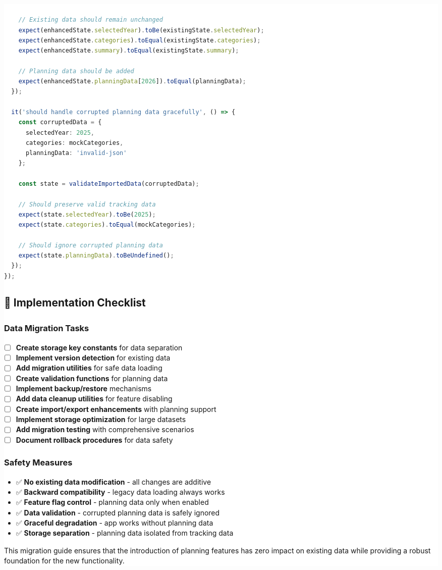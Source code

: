 ```typescript
    
    // Existing data should remain unchanged
    expect(enhancedState.selectedYear).toBe(existingState.selectedYear);
    expect(enhancedState.categories).toEqual(existingState.categories);
    expect(enhancedState.summary).toEqual(existingState.summary);
    
    // Planning data should be added
    expect(enhancedState.planningData[2026]).toEqual(planningData);
  });
  
  it('should handle corrupted planning data gracefully', () => {
    const corruptedData = {
      selectedYear: 2025,
      categories: mockCategories,
      planningData: 'invalid-json'
    };
    
    const state = validateImportedData(corruptedData);
    
    // Should preserve valid tracking data
    expect(state.selectedYear).toBe(2025);
    expect(state.categories).toEqual(mockCategories);
    
    // Should ignore corrupted planning data
    expect(state.planningData).toBeUndefined();
  });
});
```

## 🚀 Implementation Checklist

### Data Migration Tasks
- [ ] **Create storage key constants** for data separation
- [ ] **Implement version detection** for existing data
- [ ] **Add migration utilities** for safe data loading
- [ ] **Create validation functions** for planning data
- [ ] **Implement backup/restore** mechanisms
- [ ] **Add data cleanup utilities** for feature disabling
- [ ] **Create import/export enhancements** with planning support
- [ ] **Implement storage optimization** for large datasets
- [ ] **Add migration testing** with comprehensive scenarios
- [ ] **Document rollback procedures** for data safety

### Safety Measures
- ✅ **No existing data modification** - all changes are additive
- ✅ **Backward compatibility** - legacy data loading always works
- ✅ **Feature flag control** - planning data only when enabled
- ✅ **Data validation** - corrupted planning data is safely ignored
- ✅ **Graceful degradation** - app works without planning data
- ✅ **Storage separation** - planning data isolated from tracking data

This migration guide ensures that the introduction of planning features has zero impact on existing data while providing a robust foundation for the new functionality.
